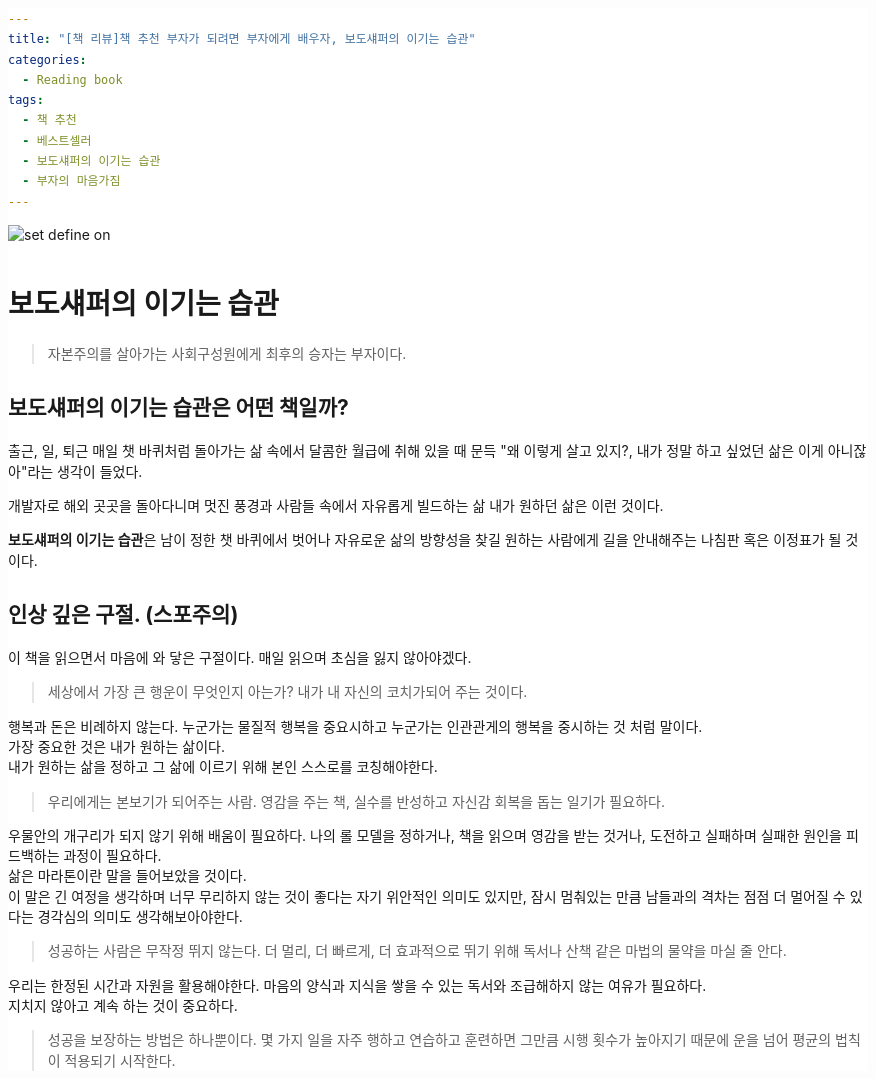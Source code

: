 ```yaml
---
title: "[책 리뷰]책 추천 부자가 되려면 부자에게 배우자, 보도섀퍼의 이기는 습관"
categories:
  - Reading book
tags:
  - 책 추천
  - 베스트셀러
  - 보도섀퍼의 이기는 습관
  - 부자의 마음가짐
---
```


![set define on](/assets/images/readingbook-bodo_schafer_1.HEIC)

# 보도섀퍼의 이기는 습관 

> 자본주의를 살아가는 사회구성원에게 최후의 승자는 부자이다. 


## 보도섀퍼의 이기는 습관은 어떤 책일까?

출근, 일, 퇴근 매일 챗 바퀴처럼 돌아가는 삶 속에서 달콤한 월급에 취해 있을 때 문득 "왜 이렇게 살고 있지?, 내가 정말 하고 싶었던 삶은 이게 아니잖아"라는 생각이 들었다.  

개발자로 해외 곳곳을 돌아다니며 멋진 풍경과 사람들 속에서 자유롭게 빌드하는 삶 내가 원하던 삶은 이런 것이다.  

**보도섀퍼의 이기는 습관**은 남이 정한 챗 바퀴에서 벗어나 자유로운 삶의 방향성을 찾길 원하는 사람에게 길을 안내해주는 나침판 혹은 이정표가 될 것이다.  

## 인상 깊은 구절. (스포주의)

이 책을 읽으면서 마음에 와 닿은 구절이다. 매일 읽으며 초심을 잃지 않아야겠다.

> 세상에서 가장 큰 행운이 무엇인지 아는가? 내가 내 자신의 코치가되어 주는 것이다.  

행복과 돈은 비례하지 않는다. 누군가는 물질적 행복을 중요시하고 누군가는 인관관게의 행복을 중시하는 것 처럼 말이다.  
가장 중요한 것은 내가 원하는 삶이다.  
내가 원하는 삶을 정하고 그 삶에 이르기 위해 본인 스스로를 코칭해야한다. 


> 우리에게는 본보기가 되어주는 사람. 영감을 주는 책, 실수를 반성하고 자신감 회복을 돕는 일기가 필요하다. 

우물안의 개구리가 되지 않기 위해 배움이 필요하다. 
나의 롤 모델을 정하거나, 책을 읽으며 영감을 받는 것거나, 도전하고 실패하며 실패한 원인을 피드백하는 과정이 필요하다.  
삶은 마라톤이란 말을 들어보았을 것이다.  
이 말은 긴 여정을 생각하며 너무 무리하지 않는 것이 좋다는 자기 위안적인 의미도 있지만, 잠시 멈춰있는 만큼 남들과의 격차는 점점 더 멀어질 수 있다는 경각심의 의미도 생각해보아야한다. 

> 성공하는 사람은 무작정 뛰지 않는다. 더 멀리, 더 빠르게, 더 효과적으로 뛰기 위해 독서나 산책 같은 마법의 물약을 마실 줄 안다. 

우리는 한정된 시간과 자원을 활용해야한다. 마음의 양식과 지식을 쌓을 수 있는 독서와 조급해하지 않는 여유가 필요하다.  
지치지 않아고 계속 하는 것이 중요하다. 

> 성공을 보장하는 방법은 하나뿐이다. 몇 가지 일을 자주 행하고 연습하고 훈련하면 그만큼 시행 횟수가 높아지기 때문에 운을 넘어 평균의 법칙이 적용되기 시작한다. 
